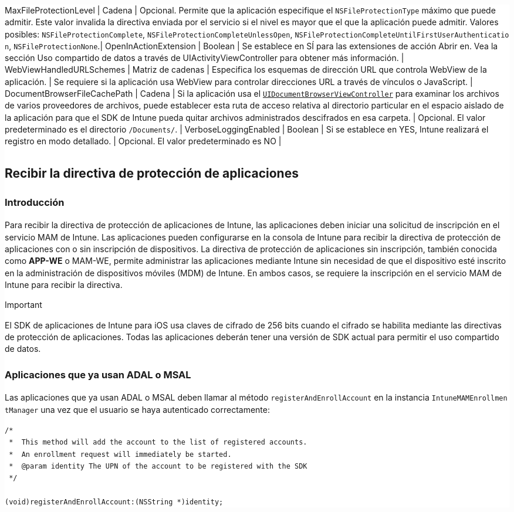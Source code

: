 MaxFileProtectionLevel | Cadena | Opcional. Permite que la aplicación especifique el `NSFileProtectionType` máximo que puede admitir. Este valor invalida la directiva enviada por el servicio si el nivel es mayor que el que la aplicación puede admitir. Valores posibles: `NSFileProtectionComplete`, `NSFileProtectionCompleteUnlessOpen`, `NSFileProtectionCompleteUntilFirstUserAuthentication`, `NSFileProtectionNone`.|
OpenInActionExtension | Boolean | Se establece en SÍ para las extensiones de acción Abrir en. Vea la sección Uso compartido de datos a través de UIActivityViewController para obtener más información. |
WebViewHandledURLSchemes | Matriz de cadenas | Especifica los esquemas de dirección URL que controla WebView de la aplicación. | Se requiere si la aplicación usa WebView para controlar direcciones URL a través de vínculos o JavaScript. |
DocumentBrowserFileCachePath | Cadena | Si la aplicación usa el [`UIDocumentBrowserViewController`](https://developer.apple.com/documentation/uikit/uidocumentbrowserviewcontroller?language=objc) para examinar los archivos de varios proveedores de archivos, puede establecer esta ruta de acceso relativa al directorio particular en el espacio aislado de la aplicación para que el SDK de Intune pueda quitar archivos administrados descifrados en esa carpeta. | Opcional. El valor predeterminado es el directorio `/Documents/`. |
VerboseLoggingEnabled | Boolean | Si se establece en YES, Intune realizará el registro en modo detallado. | Opcional. El valor predeterminado es NO |

## <a name="receive-app-protection-policy"></a>Recibir la directiva de protección de aplicaciones

### <a name="overview"></a>Introducción

Para recibir la directiva de protección de aplicaciones de Intune, las aplicaciones deben iniciar una solicitud de inscripción en el servicio MAM de Intune. Las aplicaciones pueden configurarse en la consola de Intune para recibir la directiva de protección de aplicaciones con o sin inscripción de dispositivos. La directiva de protección de aplicaciones sin inscripción, también conocida como **APP-WE** o MAM-WE, permite administrar las aplicaciones mediante Intune sin necesidad de que el dispositivo esté inscrito en la administración de dispositivos móviles (MDM) de Intune. En ambos casos, se requiere la inscripción en el servicio MAM de Intune para recibir la directiva.

> [!Important]
> El SDK de aplicaciones de Intune para iOS usa claves de cifrado de 256 bits cuando el cifrado se habilita mediante las directivas de protección de aplicaciones. Todas las aplicaciones deberán tener una versión de SDK actual para permitir el uso compartido de datos.

### <a name="apps-that-already-use-adal-or-msal"></a>Aplicaciones que ya usan ADAL o MSAL

Las aplicaciones que ya usan ADAL o MSAL deben llamar al método `registerAndEnrollAccount` en la instancia `IntuneMAMEnrollmentManager` una vez que el usuario se haya autenticado correctamente:

```objc
/*
 *  This method will add the account to the list of registered accounts.
 *  An enrollment request will immediately be started.
 *  @param identity The UPN of the account to be registered with the SDK
 */

(void)registerAndEnrollAccount:(NSString *)identity;
```
